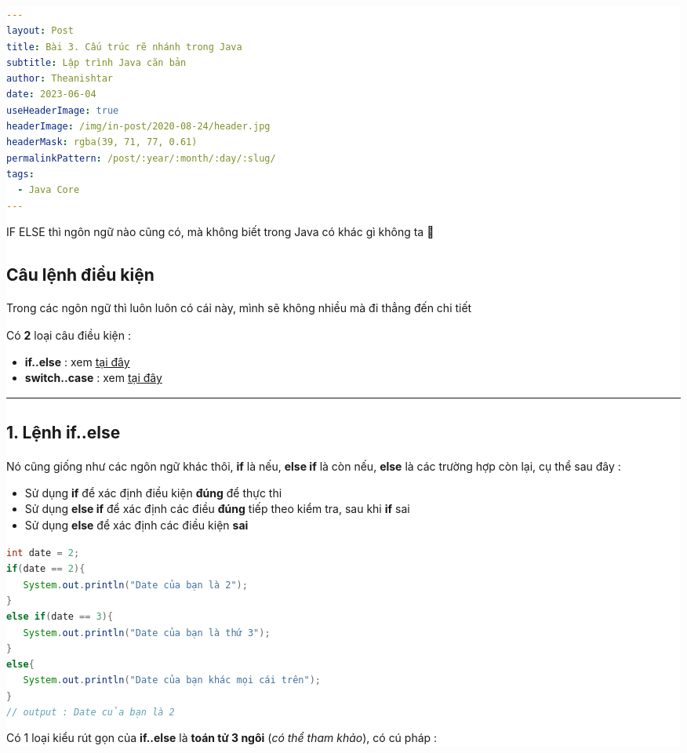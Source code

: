 ```yaml
---
layout: Post
title: Bài 3. Cấu trúc rẽ nhánh trong Java
subtitle: Lập trình Java căn bản
author: Theanishtar
date: 2023-06-04
useHeaderImage: true
headerImage: /img/in-post/2020-08-24/header.jpg
headerMask: rgba(39, 71, 77, 0.61)
permalinkPattern: /post/:year/:month/:day/:slug/
tags:
  - Java Core
---
```


IF ELSE thì ngôn ngữ nào cũng có, mà không biết trong Java có khác gì không ta 🤔



## Câu lệnh điều kiện

Trong các ngôn ngữ thì luôn luôn có cái này, mình sẽ không nhiều mà đi thẳng đến chi tiết

Có **2** loại câu điều kiện :

- **if..else** : xem [tại đây](https://www.youtube.com/watch?v=h3fgxLlmnUQ)
- **switch..case** : xem [tại đây](https://www.youtube.com/watch?v=IgNvSHjWxfY)

---

## 1. Lệnh if..else

Nó cũng giống như các ngôn ngữ khác thôi, **if** là nếu, **else if** là còn nếu, **else** là các trường hợp còn lại, cụ thể sau đây : 

- Sử dụng **if** để xác định điều kiện **đúng** để thực thi
- Sử dụng **else if** để xác định các điều **đúng** tiếp theo kiểm tra, sau khi **if** sai
- Sử dụng **else** để xác định các điều kiện **sai**

```java
int date = 2; 
if(date == 2){
   System.out.println("Date của bạn là 2");
}
else if(date == 3){
   System.out.println("Date của bạn là thứ 3");
}
else{
   System.out.println("Date của bạn khác mọi cái trên");
}
// output : Date của bạn là 2
```

 Có 1 loại kiểu rút gọn của **if..else** là **toán tử 3 ngôi** (*có thể tham khảo*), có cú pháp :
